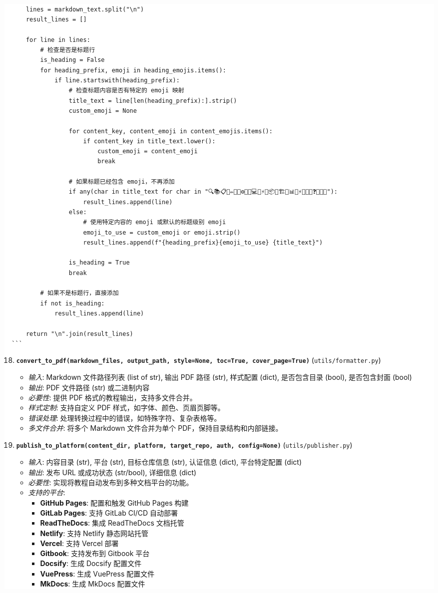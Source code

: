           lines = markdown_text.split("\n")
          result_lines = []

          for line in lines:
              # 检查是否是标题行
              is_heading = False
              for heading_prefix, emoji in heading_emojis.items():
                  if line.startswith(heading_prefix):
                      # 检查标题内容是否有特定的 emoji 映射
                      title_text = line[len(heading_prefix):].strip()
                      custom_emoji = None

                      for content_key, content_emoji in content_emojis.items():
                          if content_key in title_text.lower():
                              custom_emoji = content_emoji
                              break

                      # 如果标题已经包含 emoji，不再添加
                      if any(char in title_text for char in "🔍📚📋🔹✏️📎📝⚙️🔧📘💻🔌⚡🧩📦🔗🏗️🔄📊🧮⚡🚀🧪🚢❓👥📜🎯"):
                          result_lines.append(line)
                      else:
                          # 使用特定内容的 emoji 或默认的标题级别 emoji
                          emoji_to_use = custom_emoji or emoji.strip()
                          result_lines.append(f"{heading_prefix}{emoji_to_use} {title_text}")

                      is_heading = True
                      break

              # 如果不是标题行，直接添加
              if not is_heading:
                  result_lines.append(line)

          return "\n".join(result_lines)
      ```

18. **`convert_to_pdf(markdown_files, output_path, style=None, toc=True, cover_page=True)`** (`utils/formatter.py`)
    - _输入_: Markdown 文件路径列表 (list of str), 输出 PDF 路径 (str), 样式配置 (dict), 是否包含目录 (bool), 是否包含封面 (bool)
    - _输出_: PDF 文件路径 (str) 或二进制内容
    - _必要性_: 提供 PDF 格式的教程输出，支持多文件合并。
    - _样式定制_: 支持自定义 PDF 样式，如字体、颜色、页眉页脚等。
    - _错误处理_: 处理转换过程中的错误，如特殊字符、复杂表格等。
    - _多文件合并_: 将多个 Markdown 文件合并为单个 PDF，保持目录结构和内部链接。

19. **`publish_to_platform(content_dir, platform, target_repo, auth, config=None)`** (`utils/publisher.py`)
    - _输入_: 内容目录 (str), 平台 (str), 目标仓库信息 (str), 认证信息 (dict), 平台特定配置 (dict)
    - _输出_: 发布 URL 或成功状态 (str/bool), 详细信息 (dict)
    - _必要性_: 实现将教程自动发布到多种文档平台的功能。
    - _支持的平台_:
      - **GitHub Pages**: 配置和触发 GitHub Pages 构建
      - **GitLab Pages**: 支持 GitLab CI/CD 自动部署
      - **ReadTheDocs**: 集成 ReadTheDocs 文档托管
      - **Netlify**: 支持 Netlify 静态网站托管
      - **Vercel**: 支持 Vercel 部署
      - **Gitbook**: 支持发布到 Gitbook 平台
      - **Docsify**: 生成 Docsify 配置文件
      - **VuePress**: 生成 VuePress 配置文件
      - **MkDocs**: 生成 MkDocs 配置文件